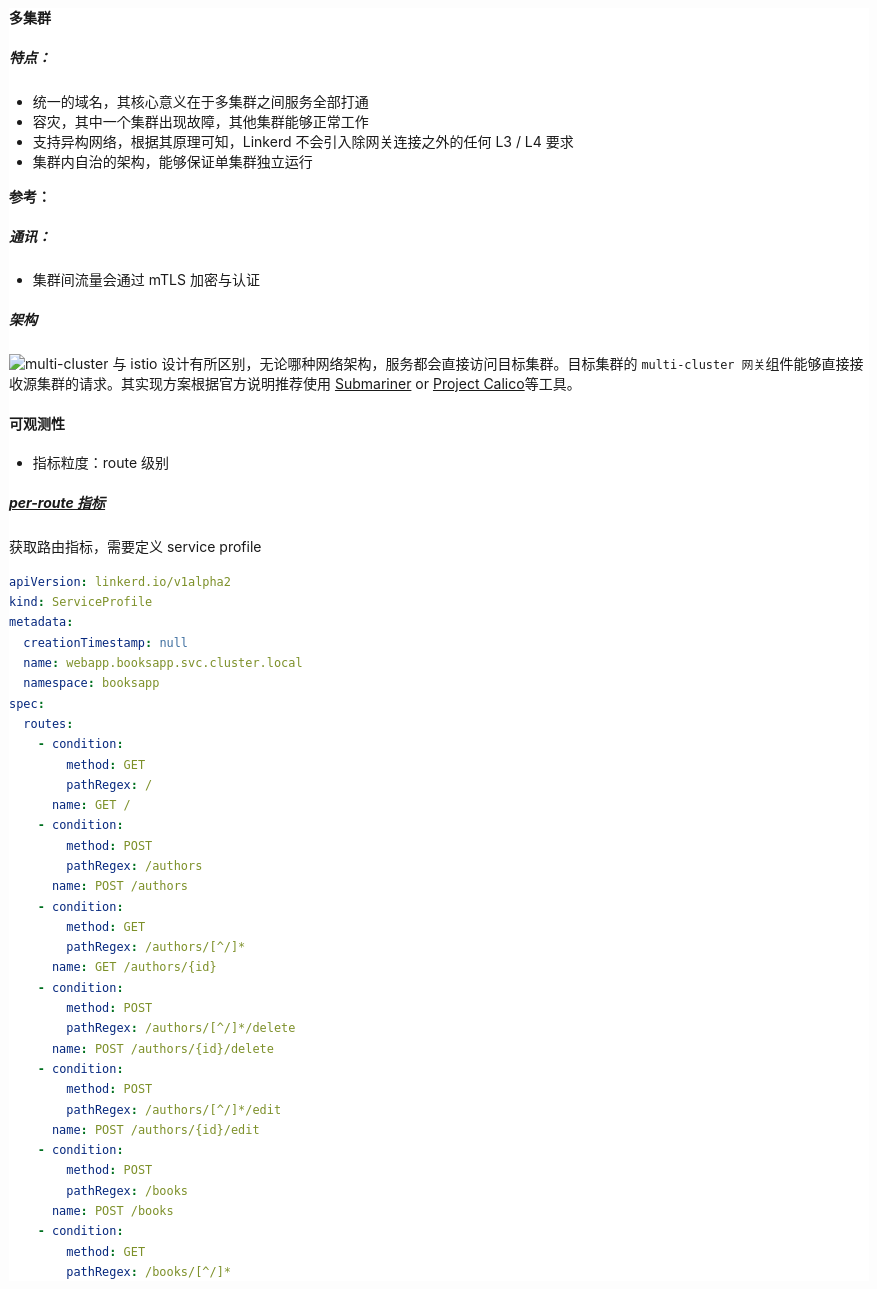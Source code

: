 #### 多集群

##### 特点：

- 统一的域名，其核心意义在于多集群之间服务全部打通
- 容灾，其中一个集群出现故障，其他集群能够正常工作
- 支持异构网络，根据其原理可知，Linkerd 不会引入除网关连接之外的任何 L3 / L4 要求
- 集群内自治的架构，能够保证单集群独立运行

**参考：**

##### 通讯：

- 集群间流量会通过 mTLS 加密与认证

##### 架构

![multi-cluster](https://linkerd.io/images/multicluster/feature-overview.svg)
与 istio 设计有所区别，无论哪种网络架构，服务都会直接访问目标集群。目标集群的 `multi-cluster 网关`组件能够直接接收源集群的请求。其实现方案根据官方说明推荐使用 [Submariner](https://github.com/submariner-io/submariner) or [Project Calico](https://www.projectcalico.org/)等工具。

#### 可观测性

- 指标粒度：route 级别

##### [per-route 指标](https://linkerd.io/2.11/tasks/getting-per-route-metrics/#)

获取路由指标，需要定义 service profile

```yaml
apiVersion: linkerd.io/v1alpha2
kind: ServiceProfile
metadata:
  creationTimestamp: null
  name: webapp.booksapp.svc.cluster.local
  namespace: booksapp
spec:
  routes:
    - condition:
        method: GET
        pathRegex: /
      name: GET /
    - condition:
        method: POST
        pathRegex: /authors
      name: POST /authors
    - condition:
        method: GET
        pathRegex: /authors/[^/]*
      name: GET /authors/{id}
    - condition:
        method: POST
        pathRegex: /authors/[^/]*/delete
      name: POST /authors/{id}/delete
    - condition:
        method: POST
        pathRegex: /authors/[^/]*/edit
      name: POST /authors/{id}/edit
    - condition:
        method: POST
        pathRegex: /books
      name: POST /books
    - condition:
        method: GET
        pathRegex: /books/[^/]*
```
